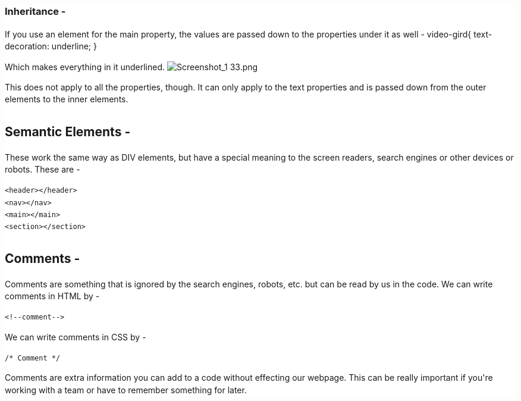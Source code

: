 ### Inheritance -
If you use an element for the main property, the values are passed down to the properties under it as well -
video-gird{
text-decoration: underline;
}

Which makes everything in it underlined.
![Screenshot_1 33.png](/img/user/Resources/%F0%9F%93%81%20Files/%F0%9F%93%B8Images/Screenshot_1%2033.png)

This does not apply to all the properties, though. It can only apply to the text properties and is passed down from the outer elements to the inner elements.

## Semantic Elements -
These work the same way as DIV elements, but have a special meaning to the screen readers, search engines or other devices or robots.
These are -
```
<header></header>
<nav></nav>
<main></main>
<section></section>
```

## Comments -
Comments are something that is ignored by the search engines, robots, etc. but can be read by us in the code. We can write comments in HTML by -
```
<!--comment-->
```

We can write comments in CSS by -
```
/* Comment */
```

Comments are extra information you can add to a code without effecting our webpage. This can be really important if you're working with a team or have to remember something for later.